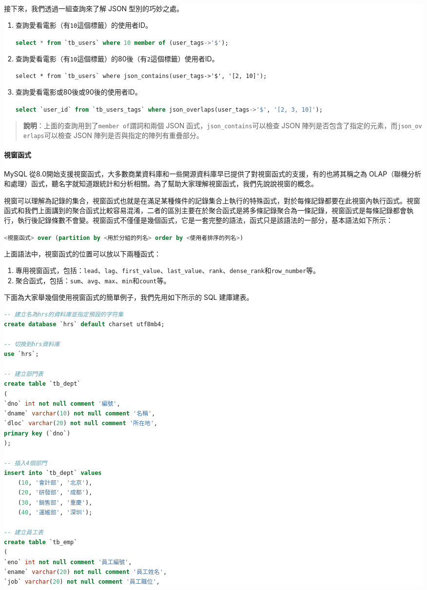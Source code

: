 接下來，我們透過一組查詢來了解 JSON 型別的巧妙之處。

1. 查詢愛看電影（有`10`這個標籤）的使用者ID。

    ```SQL
    select * from `tb_users` where 10 member of (user_tags->'$');
    ```

2. 查詢愛看電影（有`10`這個標籤）的80後（有`2`這個標籤）使用者ID。

    ```
    select * from `tb_users` where json_contains(user_tags->'$', '[2, 10]');

3. 查詢愛看電影或80後或90後的使用者ID。

    ```SQL
    select `user_id` from `tb_users_tags` where json_overlaps(user_tags->'$', '[2, 3, 10]');
    ```

> **說明**：上面的查詢用到了`member of`謂詞和兩個 JSON 函式，`json_contains`可以檢查 JSON 陣列是否包含了指定的元素，而`json_overlaps`可以檢查 JSON 陣列是否與指定的陣列有重疊部分。

#### 視窗函式

MySQL 從8.0開始支援視窗函式，大多數商業資料庫和一些開源資料庫早已提供了對視窗函式的支援，有的也將其稱之為 OLAP（聯機分析和處理）函式，聽名字就知道跟統計和分析相關。為了幫助大家理解視窗函式，我們先說說視窗的概念。

視窗可以理解為記錄的集合，視窗函式也就是在滿足某種條件的記錄集合上執行的特殊函式，對於每條記錄都要在此視窗內執行函式。視窗函式和我們上面講到的聚合函式比較容易混淆，二者的區別主要在於聚合函式是將多條記錄聚合為一條記錄，視窗函式是每條記錄都會執行，執行後記錄條數不會變。視窗函式不僅僅是幾個函式，它是一套完整的語法，函式只是該語法的一部分，基本語法如下所示：

```SQL
<視窗函式> over (partition by <用於分組的列名> order by <使用者排序的列名>)
```

上面語法中，視窗函式的位置可以放以下兩種函式：

1. 專用視窗函式，包括：`lead`、`lag`、`first_value`、`last_value`、`rank`、`dense_rank`和`row_number`等。
2. 聚合函式，包括：`sum`、`avg`、`max`、`min`和`count`等。

下面為大家舉幾個使用視窗函式的簡單例子，我們先用如下所示的 SQL 建庫建表。

```SQL
-- 建立名為hrs的資料庫並指定預設的字符集
create database `hrs` default charset utf8mb4;

-- 切換到hrs資料庫
use `hrs`;

-- 建立部門表
create table `tb_dept`
(
`dno` int not null comment '編號',
`dname` varchar(10) not null comment '名稱',
`dloc` varchar(20) not null comment '所在地',
primary key (`dno`)
);

-- 插入4個部門
insert into `tb_dept` values 
    (10, '會計部', '北京'),
    (20, '研發部', '成都'),
    (30, '銷售部', '重慶'),
    (40, '運維部', '深圳');

-- 建立員工表
create table `tb_emp`
(
`eno` int not null comment '員工編號',
`ename` varchar(20) not null comment '員工姓名',
`job` varchar(20) not null comment '員工職位',
```